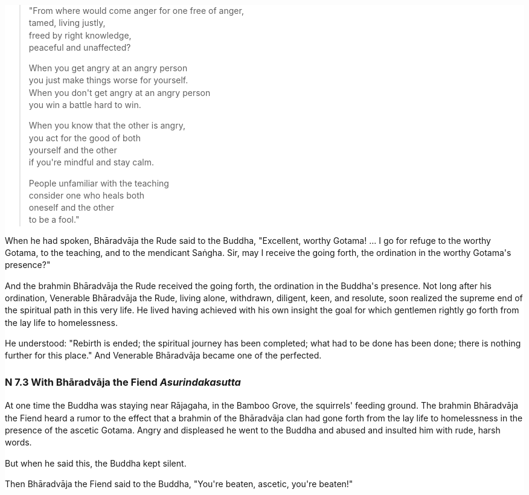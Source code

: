> "From where would come anger for one free of anger,\
> tamed, living justly,\
> freed by right knowledge,\
> peaceful and unaffected?
>
> When you get angry at an angry person\
> you just make things worse for yourself.\
> When you don't get angry at an angry person\
> you win a battle hard to win.
>
> When you know that the other is angry,\
> you act for the good of both\
> yourself and the other\
> if you're mindful and stay calm.
>
> People unfamiliar with the teaching\
> consider one who heals both\
> oneself and the other\
> to be a fool."

When he had spoken, Bhāradvāja the Rude said to the Buddha,
"Excellent, worthy Gotama! ... I go for refuge to the worthy Gotama, to
the teaching, and to the mendicant Saṅgha. Sir, may I
receive the going forth, the ordination in the worthy Gotama's
presence?"

And the brahmin Bhāradvāja the Rude received the going
forth, the ordination in the Buddha's presence. Not long after his
ordination, Venerable Bhāradvāja the Rude, living alone,
withdrawn, diligent, keen, and resolute, soon realized the supreme end
of the spiritual path in this very life. He lived having achieved with
his own insight the goal for which gentlemen rightly go forth from the
lay life to homelessness.

He understood: "Rebirth is ended; the spiritual journey has been
completed; what had to be done has been done; there is nothing further
for this place." And Venerable Bhāradvāja became one of the
perfected.

### N 7.3 With Bhāradvāja the Fiend *Asurindakasutta*

At one time the Buddha was staying near Rājagaha, in the
Bamboo Grove, the squirrels' feeding ground. The brahmin
Bhāradvāja the Fiend heard a rumor to the effect that a
brahmin of the Bhāradvāja clan had gone forth from the lay
life to homelessness in the presence of the ascetic Gotama. Angry and
displeased he went to the Buddha and abused and insulted him with rude,
harsh words.

But when he said this, the Buddha kept silent.

Then Bhāradvāja the Fiend said to the Buddha, "You're
beaten, ascetic, you're beaten!"
